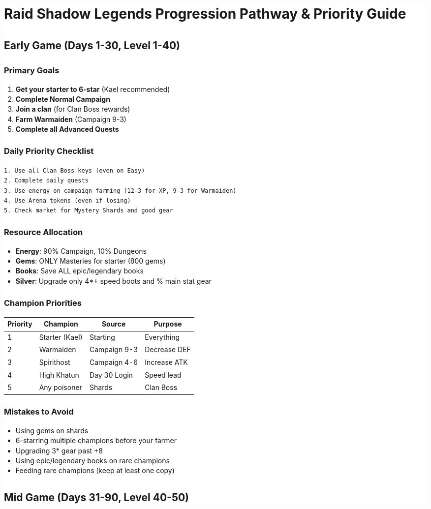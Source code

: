 # Raid Shadow Legends Progression Pathway & Priority Guide

## Early Game (Days 1-30, Level 1-40)

### Primary Goals
1. **Get your starter to 6-star** (Kael recommended)
2. **Complete Normal Campaign**
3. **Join a clan** (for Clan Boss rewards)
4. **Farm Warmaiden** (Campaign 9-3)
5. **Complete all Advanced Quests**

### Daily Priority Checklist
```
1. Use all Clan Boss keys (even on Easy)
2. Complete daily quests
3. Use energy on campaign farming (12-3 for XP, 9-3 for Warmaiden)
4. Use Arena tokens (even if losing)
5. Check market for Mystery Shards and good gear
```

### Resource Allocation
- **Energy**: 90% Campaign, 10% Dungeons
- **Gems**: ONLY Masteries for starter (800 gems)
- **Books**: Save ALL epic/legendary books
- **Silver**: Upgrade only 4*+ speed boots and % main stat gear

### Champion Priorities
| Priority | Champion | Source | Purpose |
|----------|----------|--------|---------|
| 1 | Starter (Kael) | Starting | Everything |
| 2 | Warmaiden | Campaign 9-3 | Decrease DEF |
| 3 | Spirithost | Campaign 4-6 | Increase ATK |
| 4 | High Khatun | Day 30 Login | Speed lead |
| 5 | Any poisoner | Shards | Clan Boss |

### Mistakes to Avoid
- Using gems on shards
- 6-starring multiple champions before your farmer
- Upgrading 3* gear past +8
- Using epic/legendary books on rare champions
- Feeding rare champions (keep at least one copy)

## Mid Game (Days 31-90, Level 40-50)
